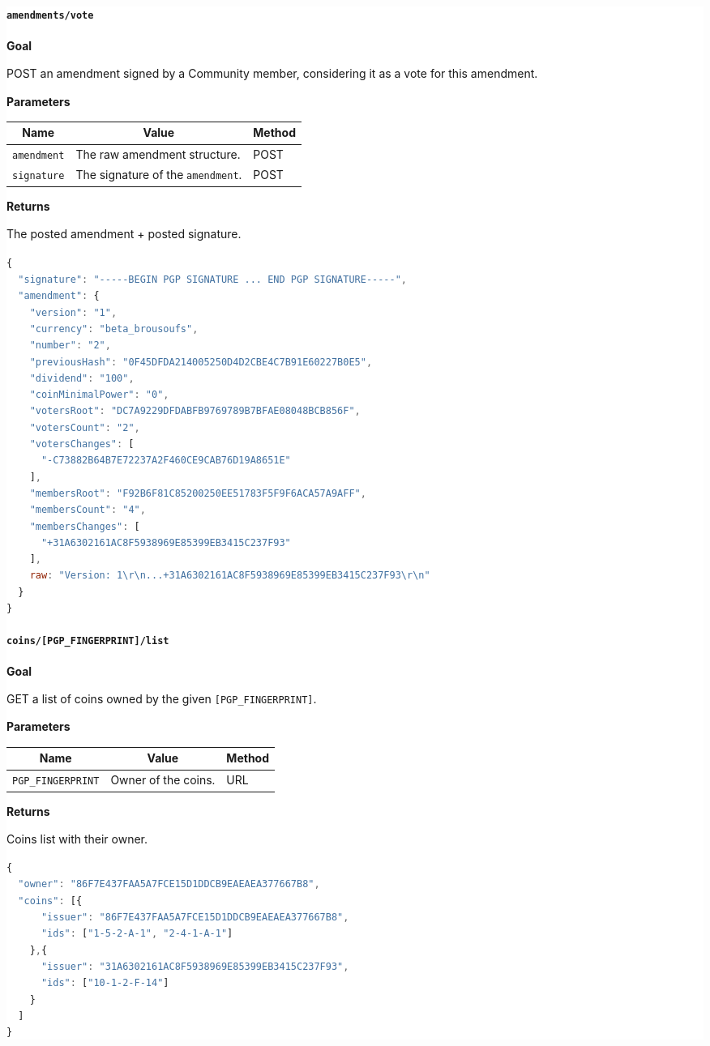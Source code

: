 #### `amendments/vote`
**Goal**

POST an amendment signed by a Community member, considering it as a vote for this amendment.

**Parameters**

Name | Value | Method
---- | ----- | ------
`amendment` | The raw amendment structure. | POST
`signature` | The signature of the `amendment`. | POST

**Returns**

The posted amendment + posted signature.
```js
{
  "signature": "-----BEGIN PGP SIGNATURE ... END PGP SIGNATURE-----",
  "amendment": {
    "version": "1",
    "currency": "beta_brousoufs",
    "number": "2",
    "previousHash": "0F45DFDA214005250D4D2CBE4C7B91E60227B0E5",
    "dividend": "100",
    "coinMinimalPower": "0",
    "votersRoot": "DC7A9229DFDABFB9769789B7BFAE08048BCB856F",
    "votersCount": "2",
    "votersChanges": [
      "-C73882B64B7E72237A2F460CE9CAB76D19A8651E"
    ],
    "membersRoot": "F92B6F81C85200250EE51783F5F9F6ACA57A9AFF",
    "membersCount": "4",
    "membersChanges": [
      "+31A6302161AC8F5938969E85399EB3415C237F93"
    ],
    raw: "Version: 1\r\n...+31A6302161AC8F5938969E85399EB3415C237F93\r\n"
  }
}
```

#### `coins/[PGP_FINGERPRINT]/list`
**Goal**

GET a list of coins owned by the given `[PGP_FINGERPRINT]`.

**Parameters**

Name | Value | Method
---- | ----- | ------
`PGP_FINGERPRINT` | Owner of the coins. | URL

**Returns**

Coins list with their owner.
```js
{
  "owner": "86F7E437FAA5A7FCE15D1DDCB9EAEAEA377667B8",
  "coins": [{
      "issuer": "86F7E437FAA5A7FCE15D1DDCB9EAEAEA377667B8",
      "ids": ["1-5-2-A-1", "2-4-1-A-1"]
    },{
      "issuer": "31A6302161AC8F5938969E85399EB3415C237F93",
      "ids": ["10-1-2-F-14"]
    }
  ]
}
```
